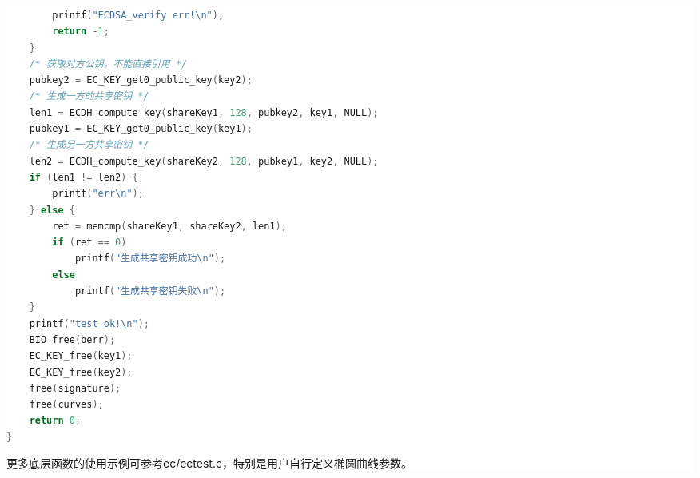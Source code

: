 ```cpp
        printf("ECDSA_verify err!\n");
        return -1;
    }
    /* 获取对方公钥，不能直接引用 */
    pubkey2 = EC_KEY_get0_public_key(key2);
    /* 生成一方的共享密钥 */
    len1 = ECDH_compute_key(shareKey1, 128, pubkey2, key1, NULL);
    pubkey1 = EC_KEY_get0_public_key(key1);
    /* 生成另一方共享密钥 */
    len2 = ECDH_compute_key(shareKey2, 128, pubkey1, key2, NULL);
    if (len1 != len2) {
        printf("err\n");
    } else {
        ret = memcmp(shareKey1, shareKey2, len1);
        if (ret == 0)
            printf("生成共享密钥成功\n");
        else
            printf("生成共享密钥失败\n");
    }
    printf("test ok!\n");
    BIO_free(berr);
    EC_KEY_free(key1);
    EC_KEY_free(key2);
    free(signature);
    free(curves);
    return 0;
}
```

​	更多底层函数的使用示例可参考ec/ectest.c，特别是用户自行定义椭圆曲线参数。	